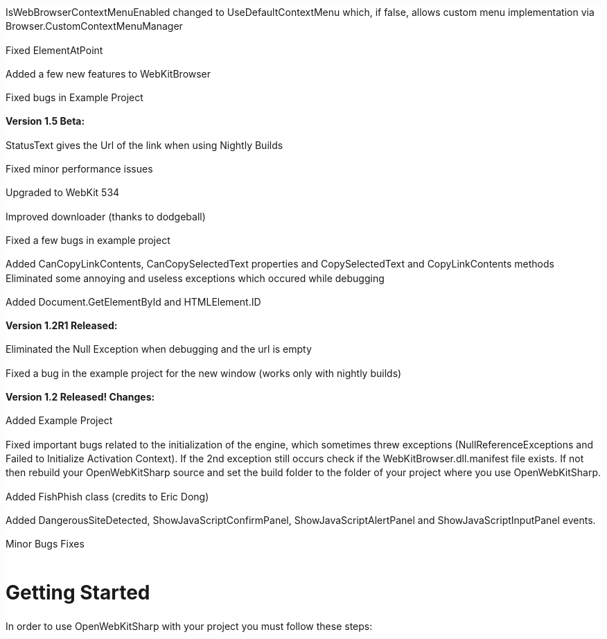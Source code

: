 IsWebBrowserContextMenuEnabled changed to UseDefaultContextMenu which, if false, allows custom menu implementation via Browser.CustomContextMenuManager

Fixed ElementAtPoint

Added a few new features to WebKitBrowser

Fixed bugs in Example Project





**Version 1.5 Beta:**

StatusText gives the Url of the link when using Nightly Builds

Fixed minor performance issues

Upgraded to WebKit 534

Improved downloader (thanks to dodgeball)

Fixed a few bugs in example project

Added CanCopyLinkContents, CanCopySelectedText properties and CopySelectedText
and CopyLinkContents methods
Eliminated some annoying and useless exceptions which occured while debugging

Added Document.GetElementById and HTMLElement.ID




**Version 1.2R1 Released:**

Eliminated the Null Exception when debugging and the url is empty

Fixed a bug in the example project for the new window (works only with nightly builds)




**Version 1.2 Released! Changes:**

Added Example Project

Fixed important bugs related to the initialization of the engine, which sometimes threw exceptions (NullReferenceExceptions and Failed to Initialize Activation Context). If the 2nd exception still occurs check if the WebKitBrowser.dll.manifest file exists. If not then rebuild your OpenWebKitSharp source and set the build folder to the folder of your project where you use OpenWebKitSharp.

Added FishPhish class (credits to Eric Dong)

Added DangerousSiteDetected, ShowJavaScriptConfirmPanel, ShowJavaScriptAlertPanel and ShowJavaScriptInputPanel events.

Minor Bugs Fixes


# Getting Started #

In order to use OpenWebKitSharp with your project you must follow these steps:

